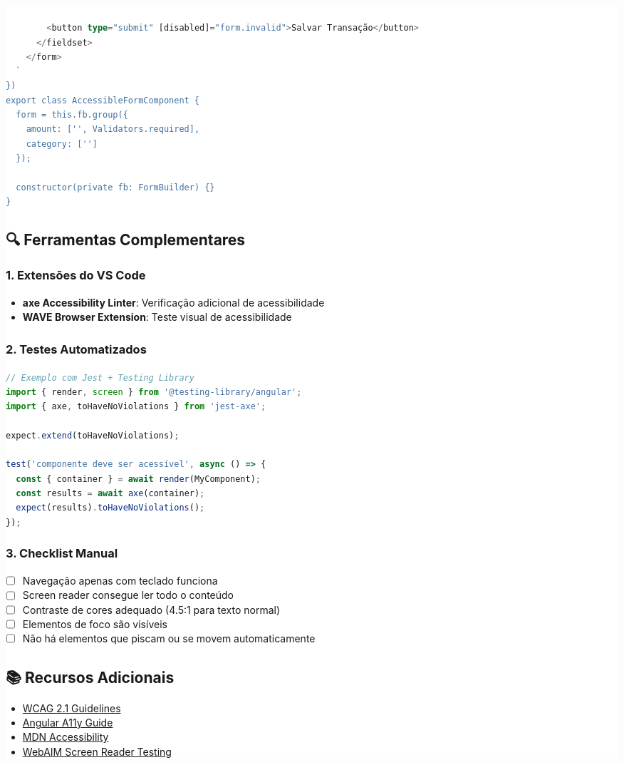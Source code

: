 ```typescript

        <button type="submit" [disabled]="form.invalid">Salvar Transação</button>
      </fieldset>
    </form>
  `
})
export class AccessibleFormComponent {
  form = this.fb.group({
    amount: ['', Validators.required],
    category: ['']
  });

  constructor(private fb: FormBuilder) {}
}
```

## 🔍 Ferramentas Complementares

### 1. **Extensões do VS Code**

- **axe Accessibility Linter**: Verificação adicional de acessibilidade
- **WAVE Browser Extension**: Teste visual de acessibilidade

### 2. **Testes Automatizados**

```typescript
// Exemplo com Jest + Testing Library
import { render, screen } from '@testing-library/angular';
import { axe, toHaveNoViolations } from 'jest-axe';

expect.extend(toHaveNoViolations);

test('componente deve ser acessível', async () => {
  const { container } = await render(MyComponent);
  const results = await axe(container);
  expect(results).toHaveNoViolations();
});
```

### 3. **Checklist Manual**

- [ ] Navegação apenas com teclado funciona
- [ ] Screen reader consegue ler todo o conteúdo
- [ ] Contraste de cores adequado (4.5:1 para texto normal)
- [ ] Elementos de foco são visíveis
- [ ] Não há elementos que piscam ou se movem automaticamente

## 📚 Recursos Adicionais

- [WCAG 2.1 Guidelines](https://www.w3.org/WAI/WCAG21/quickref/)
- [Angular A11y Guide](https://angular.dev/guide/accessibility)
- [MDN Accessibility](https://developer.mozilla.org/en-US/docs/Web/Accessibility)
- [WebAIM Screen Reader Testing](https://webaim.org/articles/screenreader_testing/)
